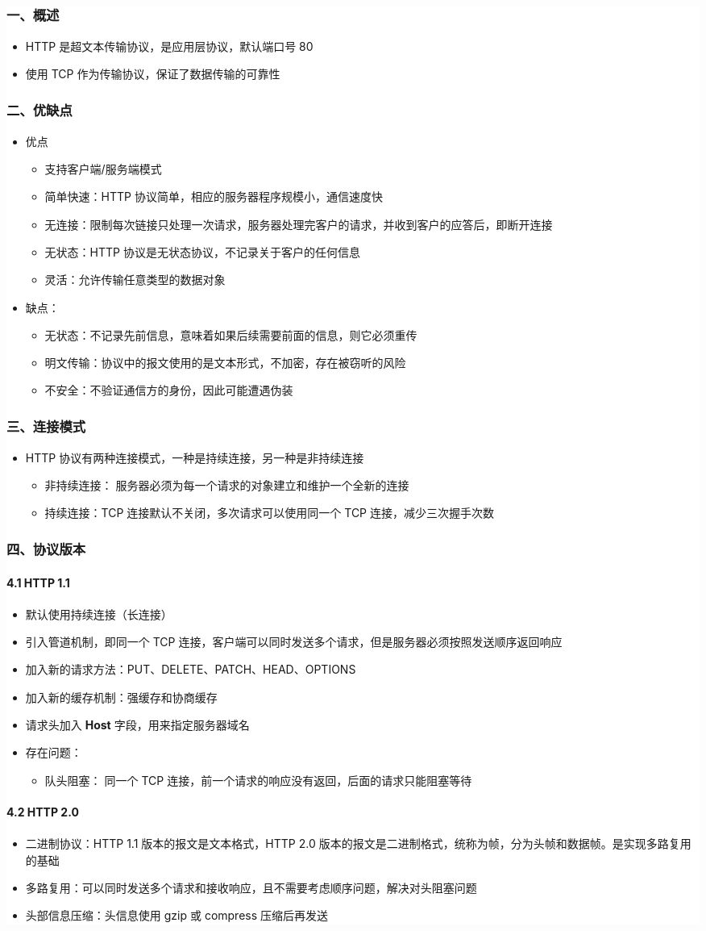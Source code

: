 ### 一、概述

- HTTP 是超文本传输协议，是应用层协议，默认端口号 80

- 使用 TCP 作为传输协议，保证了数据传输的可靠性

### 二、优缺点

- 优点

    - 支持客户端/服务端模式

    - 简单快速：HTTP 协议简单，相应的服务器程序规模小，通信速度快

    - 无连接：限制每次链接只处理一次请求，服务器处理完客户的请求，并收到客户的应答后，即断开连接

    - 无状态：HTTP 协议是无状态协议，不记录关于客户的任何信息

    - 灵活：允许传输任意类型的数据对象

- 缺点：

    - 无状态：不记录先前信息，意味着如果后续需要前面的信息，则它必须重传

    - 明文传输：协议中的报文使用的是文本形式，不加密，存在被窃听的风险

    - 不安全：不验证通信方的身份，因此可能遭遇伪装

### 三、连接模式

- HTTP 协议有两种连接模式，一种是持续连接，另一种是非持续连接

    - 非持续连接： 服务器必须为每一个请求的对象建立和维护一个全新的连接

    - 持续连接：TCP 连接默认不关闭，多次请求可以使用同一个 TCP 连接，减少三次握手次数

### 四、协议版本

#### 4.1 HTTP 1.1

- 默认使用持续连接（长连接）

- 引入管道机制，即同一个 TCP 连接，客户端可以同时发送多个请求，但是服务器必须按照发送顺序返回响应

- 加入新的请求方法：PUT、DELETE、PATCH、HEAD、OPTIONS

- 加入新的缓存机制：强缓存和协商缓存

- 请求头加入 **Host** 字段，用来指定服务器域名

- 存在问题： 

    - 队头阻塞： 同一个 TCP 连接，前一个请求的响应没有返回，后面的请求只能阻塞等待

#### 4.2 HTTP 2.0

- 二进制协议：HTTP 1.1 版本的报文是文本格式，HTTP 2.0 版本的报文是二进制格式，统称为帧，分为头帧和数据帧。是实现多路复用的基础

- 多路复用：可以同时发送多个请求和接收响应，且不需要考虑顺序问题，解决对头阻塞问题

- 头部信息压缩：头信息使用 gzip 或 compress 压缩后再发送
